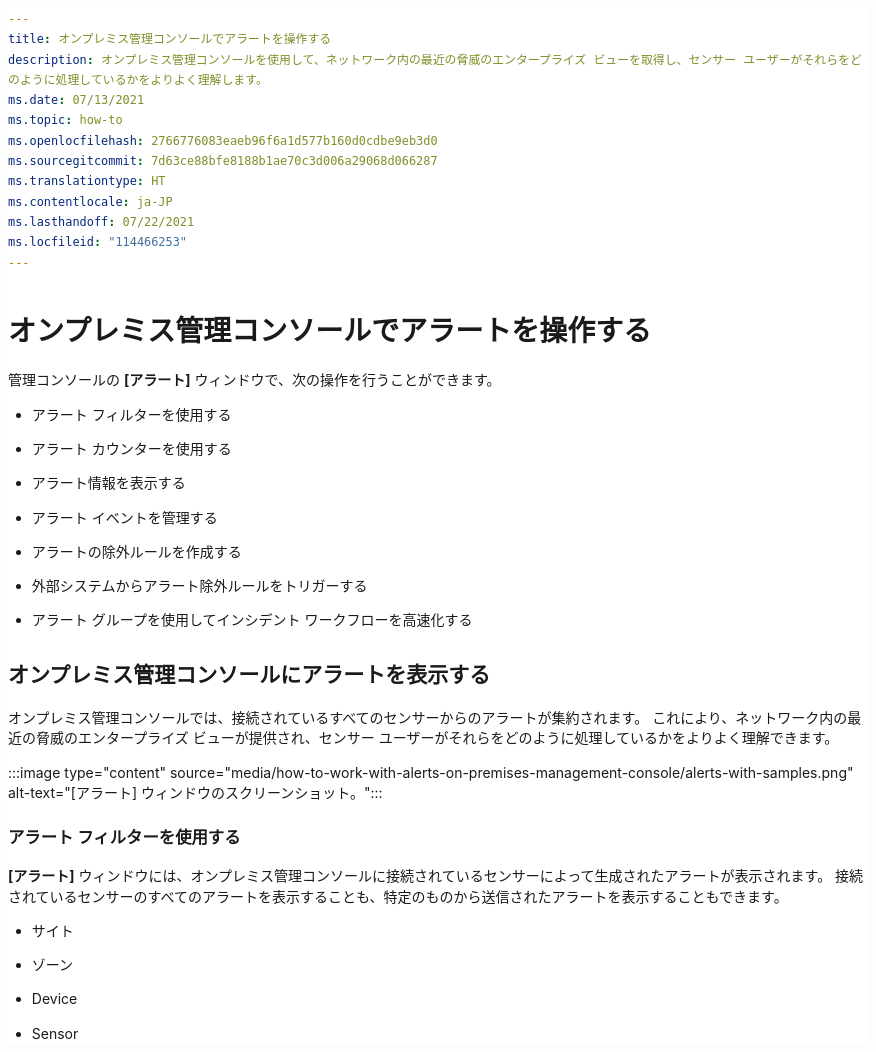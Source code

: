 ```yaml
---
title: オンプレミス管理コンソールでアラートを操作する
description: オンプレミス管理コンソールを使用して、ネットワーク内の最近の脅威のエンタープライズ ビューを取得し、センサー ユーザーがそれらをどのように処理しているかをよりよく理解します。
ms.date: 07/13/2021
ms.topic: how-to
ms.openlocfilehash: 2766776083eaeb96f6a1d577b160d0cdbe9eb3d0
ms.sourcegitcommit: 7d63ce88bfe8188b1ae70c3d006a29068d066287
ms.translationtype: HT
ms.contentlocale: ja-JP
ms.lasthandoff: 07/22/2021
ms.locfileid: "114466253"
---
```

# <a name="work-with-alerts-on-the-on-premises-management-console"></a>オンプレミス管理コンソールでアラートを操作する 

管理コンソールの **[アラート]** ウィンドウで、次の操作を行うことができます。

- アラート フィルターを使用する

- アラート カウンターを使用する

- アラート情報を表示する

- アラート イベントを管理する

- アラートの除外ルールを作成する

- 外部システムからアラート除外ルールをトリガーする

- アラート グループを使用してインシデント ワークフローを高速化する

## <a name="view-alerts-in-the-on-premises-management-console"></a>オンプレミス管理コンソールにアラートを表示する

オンプレミス管理コンソールでは、接続されているすべてのセンサーからのアラートが集約されます。 これにより、ネットワーク内の最近の脅威のエンタープライズ ビューが提供され、センサー ユーザーがそれらをどのように処理しているかをよりよく理解できます。

:::image type="content" source="media/how-to-work-with-alerts-on-premises-management-console/alerts-with-samples.png" alt-text="[アラート] ウィンドウのスクリーンショット。":::

### <a name="work-with-alert-filters"></a>アラート フィルターを使用する

**[アラート]** ウィンドウには、オンプレミス管理コンソールに接続されているセンサーによって生成されたアラートが表示されます。 接続されているセンサーのすべてのアラートを表示することも、特定のものから送信されたアラートを表示することもできます。

- サイト

- ゾーン

- Device

- Sensor
